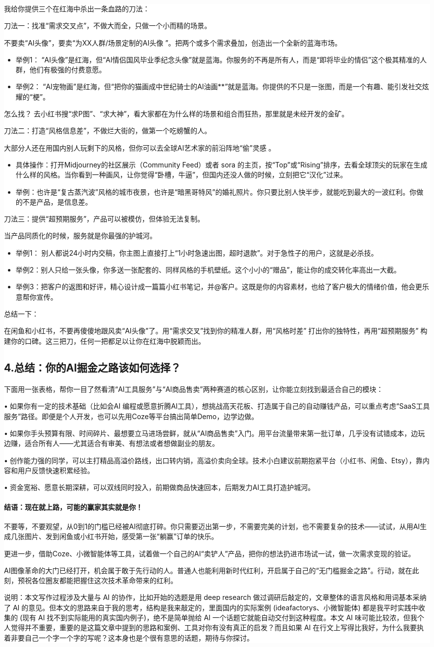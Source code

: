 我给你提供三个在红海中杀出一条血路的刀法：

刀法一：找准“需求交叉点”，不做大而全，只做一个小而精的场景。

不要卖“AI头像”，要卖“为XX人群/场景定制的AI头像 ”。把两个或多个需求叠加，创造出一个全新的蓝海市场。

*   举例1： “AI头像”是红海，但“AI情侣国风毕业季纪念头像”就是蓝海。你服务的不再是所有人，而是“即将毕业的情侣”这个极其精准的人群，他们有极强的付费意愿。

*   举例2： “AI宠物画”是红海，但“把你的猫画成中世纪骑士的AI油画**”就是蓝海。你提供的不只是一张图，而是一个有趣、能引发社交炫耀的“梗”。

怎么找？ 去小红书搜“求P图”、“求大神”，看大家都在为什么样的场景和组合而狂热，那里就是未经开发的金矿。

刀法二：打造“风格信息差”，不做烂大街的，做第一个吃螃蟹的人。

大部分人还在用国内别人玩剩下的风格，但你可以去全球AI艺术家的前沿阵地“偷”灵感 。

*   具体操作：打开Midjourney的社区展示（Community Feed）或者 sora 的主页，按“Top”或“Rising”排序，去看全球顶尖的玩家在生成什么样的风格。当你看到一种画风，让你觉得“卧槽，牛逼”，但国内还没人做的时候，立刻把它“汉化”过来。

*   举例：也许是“复古蒸汽波”风格的城市夜景，也许是“暗黑哥特风”的婚礼照片。你只要比别人快半步，就能吃到最大的一波红利。你做的不是产品，是信息差。

刀法三：提供“超预期服务”，产品可以被模仿，但体验无法复制。

当产品同质化的时候，服务就是你最强的护城河。

*   举例1： 别人都说24小时内交稿，你主图上直接打上“1小时急速出图，超时退款”。对于急性子的用户，这就是必杀技。

*   举例2：别人只给一张头像，你多送一张配套的、同样风格的手机壁纸。这个小小的“赠品”，能让你的成交转化率高出一大截。

*   举例3：把客户的返图和好评，精心设计成一篇篇小红书笔记，并@客户。这既是你的内容素材，也给了客户极大的情绪价值，他会更乐意帮你宣传。

总结一下：

在闲鱼和小红书，不要再傻傻地跟风卖“AI头像”了。用“需求交叉”找到你的精准人群，用“风格时差” 打出你的独特性，再用“超预期服务” 构建你的口碑。这三把刀，任何一把都足以让你在红海中脱颖而出。

## 4.总结：你的AI掘金之路该如何选择？

下面用一张表格，帮你一目了然看清“AI工具服务”与“AI商品售卖”两种赛道的核心区别，让你能立刻找到最适合自己的模块：

• 如果你有一定的技术基础（比如会AI 编程或愿意折腾AI工具），想挑战高天花板、打造属于自己的自动赚钱产品，可以重点考虑“SaaS工具服务”路径。即便是个人开发，也可以先用Coze等平台搞出简单Demo，边学边做。

• 如果你手头预算有限、时间碎片、最想要立马进场尝鲜，就从“AI商品售卖”入门。用平台流量带来第一批订单，几乎没有试错成本，边玩边赚，适合所有人——尤其适合有审美、有想法或者想做副业的朋友。

• 创作能力强的同学，可以主打精品高溢价路线，出口转内销，高溢价卖向全球。技术小白建议前期抱紧平台（小红书、闲鱼、Etsy），靠内容和用户反馈快速积累经验。

• 资金宽裕、愿意长期深耕，可以双线同时投入，前期做商品快速回本，后期发力AI工具打造护城河。

#### 结语：现在就上路，可能的赢家其实就是你！

不要等，不要观望，从0到1的门槛已经被AI彻底打碎。你只需要迈出第一步，不需要完美的计划，也不需要复杂的技术——试试，从用AI生成几张图片、发到闲鱼或小红书开始，感受第一张“躺赢”订单的快乐。

更进一步，借助Coze、小微智能体等工具，试着做一个自己的AI“卖铲人”产品，把你的想法扔进市场试一试，做一次需求变现的验证。

AI图像革命的大门已经打开，机会属于敢于先行动的人。普通人也能利用新时代红利，开启属于自己的“无门槛掘金之路”。行动，就在此刻，预祝各位圈友都能把握住这次技术革命带来的红利。

说明：本文写作过程涉及大量与 AI 的协作，比如开始的选题是用 deep research 做过调研后敲定的，文章整体的语言风格和用词基本采纳了 AI 的意见。但本文的思路来自于我的思考，结构是我来敲定的，里面国内的实际案例 (ideafactorys、小微智能体) 都是我平时实践中收集的 (现有 AI 找不到实际能用的真实国内例子)，绝不是简单抛给 AI 一个话题它就能自动交付到这种程度。本文 AI 味可能比较浓，但我个人觉得并不重要，重要的是这篇文章中提到的思路和案例、工具对你有没有真正的启发？而且如果 AI 在行文上写得比我好，为什么我要执着非要自己一个字一个字的写呢？这本身也是个很有意思的话题，期待与你探讨。